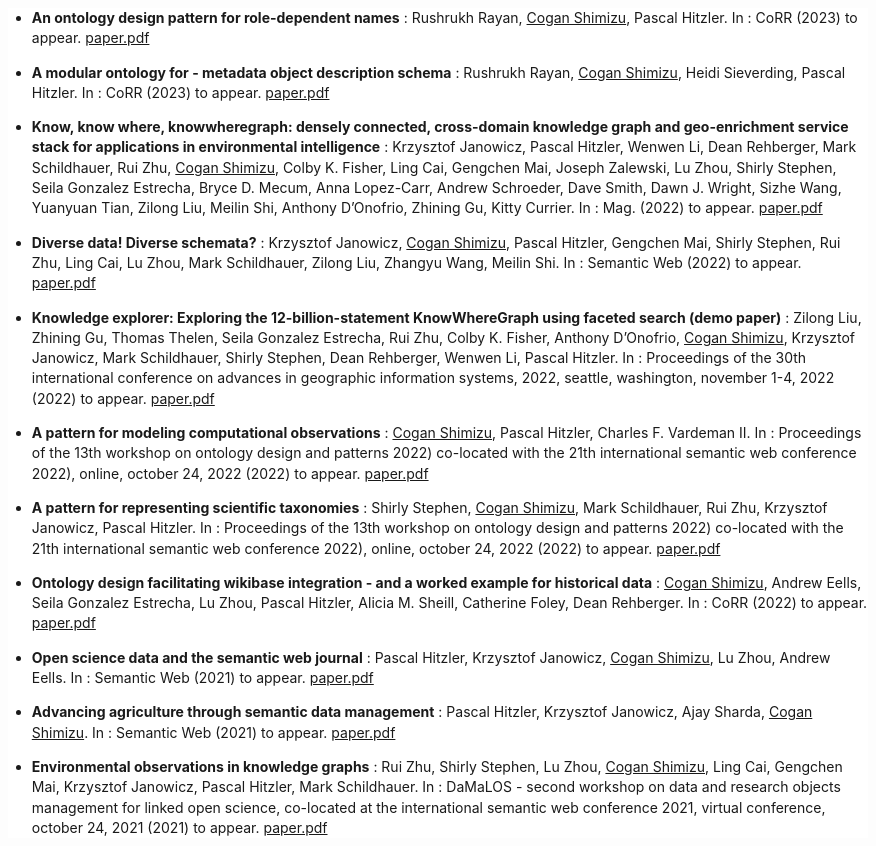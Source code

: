 - **An ontology design pattern for role-dependent names** : Rushrukh Rayan, <u>Cogan Shimizu</u>, Pascal Hitzler. In : CoRR (2023) to appear. [paper.pdf](https://kastle-lab.github.io/assets/publications/2023-ontology-design-pattern-role-dependent-names.pdf)

- **A modular ontology for - metadata object description schema** : Rushrukh Rayan, <u>Cogan Shimizu</u>, Heidi Sieverding, Pascal Hitzler. In : CoRR (2023) to appear. [paper.pdf](https://kastle-lab.github.io/assets/publications/2021-towards-modular-ontology-space-weather.pdf)

- **Know, know where, knowwheregraph: densely connected, cross-domain knowledge graph and geo-enrichment service stack for applications in environmental intelligence** : Krzysztof Janowicz, Pascal Hitzler, Wenwen Li, Dean Rehberger, Mark Schildhauer, Rui Zhu, <u>Cogan Shimizu</u>, Colby K. Fisher, Ling Cai, Gengchen Mai, Joseph Zalewski, Lu Zhou, Shirly Stephen, Seila Gonzalez Estrecha, Bryce D. Mecum, Anna Lopez-Carr, Andrew Schroeder, Dave Smith, Dawn J. Wright, Sizhe Wang, Yuanyuan Tian, Zilong Liu, Meilin Shi, Anthony D’Onofrio, Zhining Gu, Kitty Currier. In : Mag. (2022) to appear. [paper.pdf](https://kastle-lab.github.io/assets/publications/2022-kwg-densely-connected-cross-domain-geo-enrichment-stack.pdf)

- **Diverse data! Diverse schemata?** : Krzysztof Janowicz, <u>Cogan Shimizu</u>, Pascal Hitzler, Gengchen Mai, Shirly Stephen, Rui Zhu, Ling Cai, Lu Zhou, Mark Schildhauer, Zilong Liu, Zhangyu Wang, Meilin Shi. In : Semantic Web (2022) to appear. [paper.pdf](https://kastle-lab.github.io/assets/publications/2022-diverse-data-schemata.pdf)

- **Knowledge explorer: Exploring the 12-billion-statement KnowWhereGraph using faceted search (demo paper)** : Zilong Liu, Zhining Gu, Thomas Thelen, Seila Gonzalez Estrecha, Rui Zhu, Colby K. Fisher, Anthony D’Onofrio, <u>Cogan Shimizu</u>, Krzysztof Janowicz, Mark Schildhauer, Shirly Stephen, Dean Rehberger, Wenwen Li, Pascal Hitzler. In : Proceedings of the 30th international conference on advances in geographic information systems, 2022, seattle, washington, november 1-4, 2022 (2022) to appear. [paper.pdf](https://kastle-lab.github.io/assets/publications/2022-knowledge-explorer-exploring-12-billion-statement-kwg-faceted-search-demo.pdf)

- **A pattern for modeling computational observations** : <u>Cogan Shimizu</u>, Pascal Hitzler, Charles F. Vardeman II. In : Proceedings of the 13th workshop on ontology design and patterns 2022) co-located with the 21th international semantic web conference 2022), online, october 24, 2022 (2022) to appear. [paper.pdf](https://kastle-lab.github.io/assets/publications/2022-pattern-modeling-computation-observations.pdf)

- **A pattern for representing scientific taxonomies** : Shirly Stephen, <u>Cogan Shimizu</u>, Mark Schildhauer, Rui Zhu, Krzysztof Janowicz, Pascal Hitzler. In : Proceedings of the 13th workshop on ontology design and patterns 2022) co-located with the 21th international semantic web conference 2022), online, october 24, 2022 (2022) to appear. [paper.pdf](https://kastle-lab.github.io/assets/publications/2022-pattern-representing-scientific-taxonomies.pdf)

- **Ontology design facilitating wikibase integration - and a worked example for historical data** : <u>Cogan Shimizu</u>, Andrew Eells, Seila Gonzalez Estrecha, Lu Zhou, Pascal Hitzler, Alicia M. Sheill, Catherine Foley, Dean Rehberger. In : CoRR (2022) to appear. [paper.pdf](https://kastle-lab.github.io/assets/publications/2022-ontology-design-facilitatin-wikibase-integration.pdf)

- **Open science data and the semantic web journal** : Pascal Hitzler, Krzysztof Janowicz, <u>Cogan Shimizu</u>, Lu Zhou, Andrew Eells. In : Semantic Web (2021) to appear. [paper.pdf](https://kastle-lab.github.io/assets/publications/2021-open-science-data-swj.pdf)

- **Advancing agriculture through semantic data management** : Pascal Hitzler, Krzysztof Janowicz, Ajay Sharda, <u>Cogan Shimizu</u>. In : Semantic Web (2021) to appear. [paper.pdf](https://kastle-lab.github.io/assets/publications/2021-advancing-agriculture-through-semantic-web-management.pdf)

- **Environmental observations in knowledge graphs** : Rui Zhu, Shirly Stephen, Lu Zhou, <u>Cogan Shimizu</u>, Ling Cai, Gengchen Mai, Krzysztof Janowicz, Pascal Hitzler, Mark Schildhauer. In : DaMaLOS - second workshop on data and research objects management for linked open science, co-located at the international semantic web conference 2021, virtual conference, october 24, 2021 (2021) to appear. [paper.pdf](https://kastle-lab.github.io/assets/publications/2021-environmental-observations-in-kgs.pdf)

